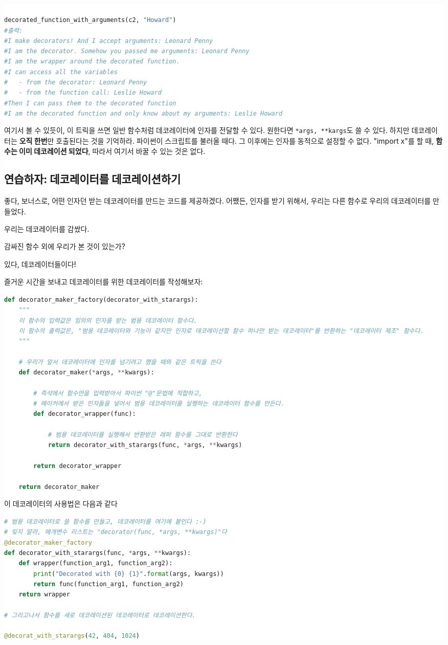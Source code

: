 ```python

decorated_function_with_arguments(c2, "Howard")
#출력:
#I make decorators! And I accept arguments: Leonard Penny
#I am the decorator. Somehow you passed me arguments: Leonard Penny
#I am the wrapper around the decorated function. 
#I can access all the variables 
#   - from the decorator: Leonard Penny 
#   - from the function call: Leslie Howard 
#Then I can pass them to the decorated function
#I am the decorated function and only know about my arguments: Leslie Howard
```
여기서 볼 수 있듯이, 이 트릭을 쓰면 일반 함수처럼 데코레이터에 인자를 전달할 수 있다.
원한다면 `*args, **kargs`도 쓸 수 있다. 
하지만 데코레이터는 **오직 한번**만 호출된다는 것을 기억하라. 파이썬이 스크립트를 불러올 때다.
그 이후에는 인자를 동적으로 설정할 수 없다.
"import x"를 할 때, **함수는 이미 데코레이션 되었다**, 따라서 여기서 바꿀 수 있는 것은 없다. 

## 연습하자: 데코레이터를 데코레이션하기

좋다, 보너스로, 어떤 인자던 받는 데코레이터를 만드는 코드를 제공하겠다. 
어쨌든, 인자를 받기 위해서, 우리는 다른 함수로 우리의 데코레이터를 만들었다.

우리는 데코레이터를 감쌌다.

감싸진 함수 외에 우리가 본 것이 있는가?

있다, 데코레이터들이다!

즐거운 시간을 보내고 데코레이터를 위한 데코레이터를 작성해보자:
```python
def decorator_maker_factory(decorator_with_starargs):
    """
    이 함수의 입력값은 임의의 인자를 받는 범용 데코레이터 함수다.
    이 함수의 출력값은, "범용 데코레이터와 기능이 같지만 인자로 데코레이션할 함수 하나만 받는 데코레이터"를 반환하는 "데코레이터 제조" 함수다.
    """
    
    # 우리가 앞서 데코레이터에 인자를 넘기려고 했을 때와 같은 트릭을 쓴다
    def decorator_maker(*args, **kwargs):
       
        # 즉석에서 함수만을 입력받아서 파이썬 "@"문법에 적합하고,
        # 메이커에서 받은 인자들을 넣어서 범용 데코레이터를 실행하는 데코레이터 함수를 만든다.
        def decorator_wrapper(func):
       
            # 범용 데코레이터를 실행해서 반환받은 래퍼 함수를 그대로 반환한다
            return decorator_with_starargs(func, *args, **kwargs)
        
        return decorator_wrapper
    
    return decorator_maker       
``` 
이 데코레이터의 사용법은 다음과 같다
```python
# 범용 데코레이터로 쓸 함수를 만들고, 데코레이터를 여기에 붙인다 :-)
# 잊지 말라, 매개변수 리스트는 "decorator(func, *args, **kwargs)"다
@decorator_maker_factory
def decorator_with_starargs(func, *args, **kwargs): 
    def wrapper(function_arg1, function_arg2):
        print("Decorated with {0} {1}".format(args, kwargs))
        return func(function_arg1, function_arg2)
    return wrapper
    
# 그리고나서 함수를 새로 데코레이션된 데코레이터로 데코레이션한다.

@decorat_with_starargs(42, 404, 1024)
```